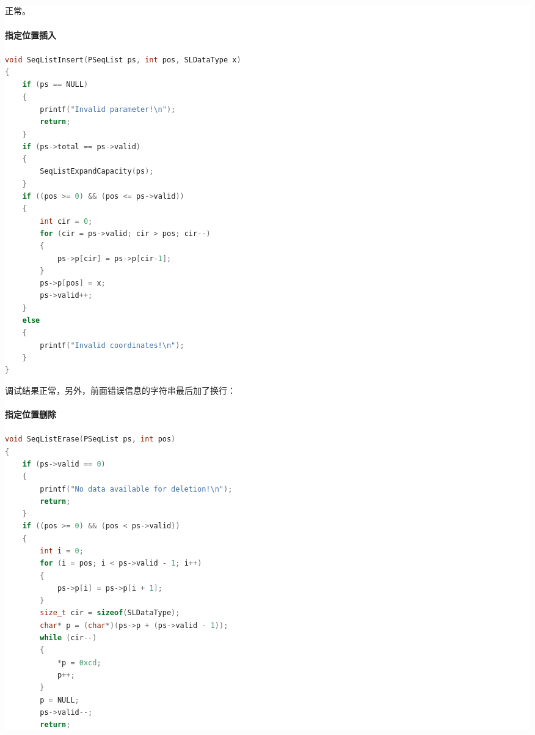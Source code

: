 <video src="https://md-wind.oss-cn-nanjing.aliyuncs.com/md/202407261535277.mp4"></video>

正常。

#### 指定位置插入

```c
void SeqListInsert(PSeqList ps, int pos, SLDataType x)
{
	if (ps == NULL)
	{
		printf("Invalid parameter!\n");
		return;
	}
	if (ps->total == ps->valid)
	{
		SeqListExpandCapacity(ps);
	}
	if ((pos >= 0) && (pos <= ps->valid))
	{
		int cir = 0;
		for (cir = ps->valid; cir > pos; cir--)
		{
			ps->p[cir] = ps->p[cir-1];
		}
		ps->p[pos] = x;
		ps->valid++;
	}
	else
	{
		printf("Invalid coordinates!\n");
	}
}
```

调试结果正常，另外，前面错误信息的字符串最后加了换行：

<video src="https://md-wind.oss-cn-nanjing.aliyuncs.com/md/202407261635951.mp4"></video>

#### 指定位置删除

```c
void SeqListErase(PSeqList ps, int pos)
{
	if (ps->valid == 0)
	{
		printf("No data available for deletion!\n");
		return;
	}
	if ((pos >= 0) && (pos < ps->valid))
	{
		int i = 0;
		for (i = pos; i < ps->valid - 1; i++)
		{
			ps->p[i] = ps->p[i + 1];
		}
		size_t cir = sizeof(SLDataType);
		char* p = (char*)(ps->p + (ps->valid - 1));
		while (cir--)
		{
			*p = 0xcd;
			p++;
		}
		p = NULL;
		ps->valid--;
		return;
```